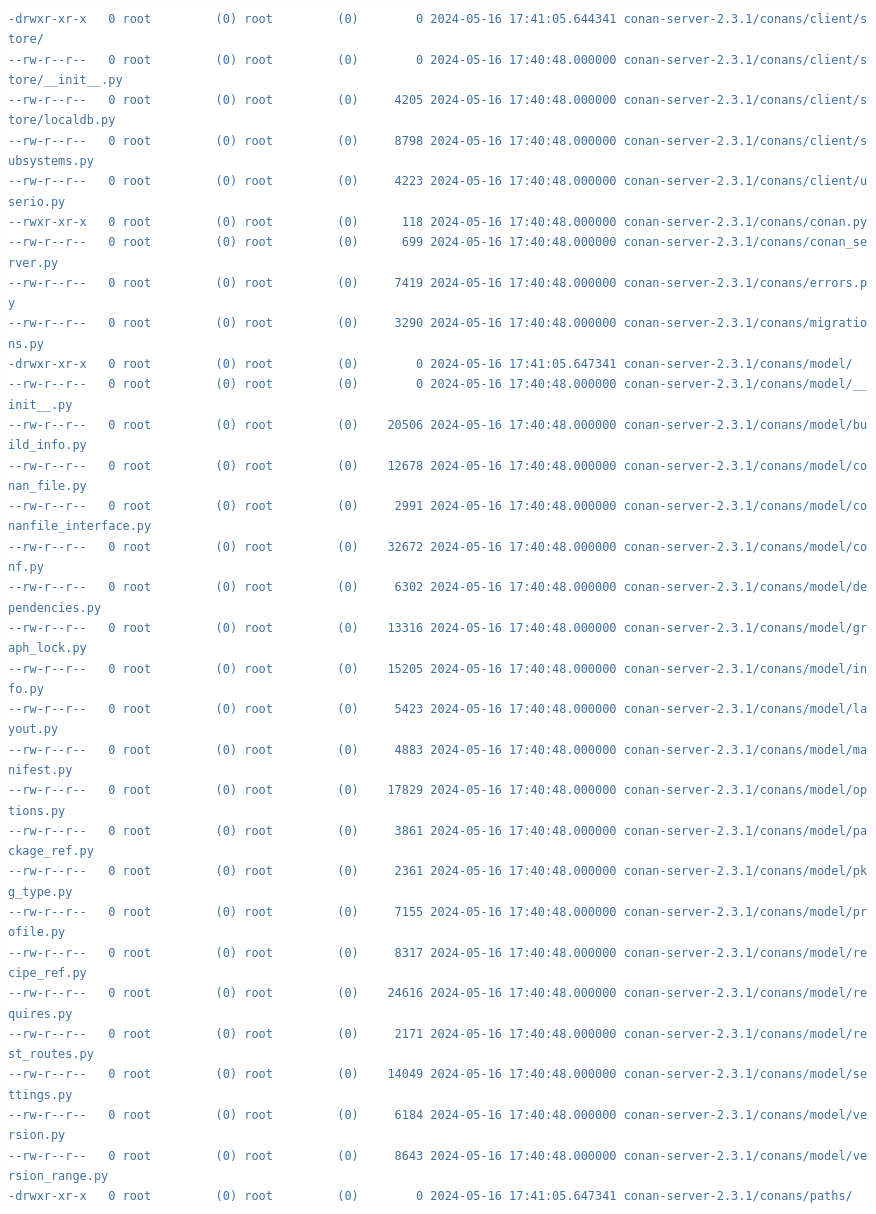 ```diff
-drwxr-xr-x   0 root         (0) root         (0)        0 2024-05-16 17:41:05.644341 conan-server-2.3.1/conans/client/store/
--rw-r--r--   0 root         (0) root         (0)        0 2024-05-16 17:40:48.000000 conan-server-2.3.1/conans/client/store/__init__.py
--rw-r--r--   0 root         (0) root         (0)     4205 2024-05-16 17:40:48.000000 conan-server-2.3.1/conans/client/store/localdb.py
--rw-r--r--   0 root         (0) root         (0)     8798 2024-05-16 17:40:48.000000 conan-server-2.3.1/conans/client/subsystems.py
--rw-r--r--   0 root         (0) root         (0)     4223 2024-05-16 17:40:48.000000 conan-server-2.3.1/conans/client/userio.py
--rwxr-xr-x   0 root         (0) root         (0)      118 2024-05-16 17:40:48.000000 conan-server-2.3.1/conans/conan.py
--rw-r--r--   0 root         (0) root         (0)      699 2024-05-16 17:40:48.000000 conan-server-2.3.1/conans/conan_server.py
--rw-r--r--   0 root         (0) root         (0)     7419 2024-05-16 17:40:48.000000 conan-server-2.3.1/conans/errors.py
--rw-r--r--   0 root         (0) root         (0)     3290 2024-05-16 17:40:48.000000 conan-server-2.3.1/conans/migrations.py
-drwxr-xr-x   0 root         (0) root         (0)        0 2024-05-16 17:41:05.647341 conan-server-2.3.1/conans/model/
--rw-r--r--   0 root         (0) root         (0)        0 2024-05-16 17:40:48.000000 conan-server-2.3.1/conans/model/__init__.py
--rw-r--r--   0 root         (0) root         (0)    20506 2024-05-16 17:40:48.000000 conan-server-2.3.1/conans/model/build_info.py
--rw-r--r--   0 root         (0) root         (0)    12678 2024-05-16 17:40:48.000000 conan-server-2.3.1/conans/model/conan_file.py
--rw-r--r--   0 root         (0) root         (0)     2991 2024-05-16 17:40:48.000000 conan-server-2.3.1/conans/model/conanfile_interface.py
--rw-r--r--   0 root         (0) root         (0)    32672 2024-05-16 17:40:48.000000 conan-server-2.3.1/conans/model/conf.py
--rw-r--r--   0 root         (0) root         (0)     6302 2024-05-16 17:40:48.000000 conan-server-2.3.1/conans/model/dependencies.py
--rw-r--r--   0 root         (0) root         (0)    13316 2024-05-16 17:40:48.000000 conan-server-2.3.1/conans/model/graph_lock.py
--rw-r--r--   0 root         (0) root         (0)    15205 2024-05-16 17:40:48.000000 conan-server-2.3.1/conans/model/info.py
--rw-r--r--   0 root         (0) root         (0)     5423 2024-05-16 17:40:48.000000 conan-server-2.3.1/conans/model/layout.py
--rw-r--r--   0 root         (0) root         (0)     4883 2024-05-16 17:40:48.000000 conan-server-2.3.1/conans/model/manifest.py
--rw-r--r--   0 root         (0) root         (0)    17829 2024-05-16 17:40:48.000000 conan-server-2.3.1/conans/model/options.py
--rw-r--r--   0 root         (0) root         (0)     3861 2024-05-16 17:40:48.000000 conan-server-2.3.1/conans/model/package_ref.py
--rw-r--r--   0 root         (0) root         (0)     2361 2024-05-16 17:40:48.000000 conan-server-2.3.1/conans/model/pkg_type.py
--rw-r--r--   0 root         (0) root         (0)     7155 2024-05-16 17:40:48.000000 conan-server-2.3.1/conans/model/profile.py
--rw-r--r--   0 root         (0) root         (0)     8317 2024-05-16 17:40:48.000000 conan-server-2.3.1/conans/model/recipe_ref.py
--rw-r--r--   0 root         (0) root         (0)    24616 2024-05-16 17:40:48.000000 conan-server-2.3.1/conans/model/requires.py
--rw-r--r--   0 root         (0) root         (0)     2171 2024-05-16 17:40:48.000000 conan-server-2.3.1/conans/model/rest_routes.py
--rw-r--r--   0 root         (0) root         (0)    14049 2024-05-16 17:40:48.000000 conan-server-2.3.1/conans/model/settings.py
--rw-r--r--   0 root         (0) root         (0)     6184 2024-05-16 17:40:48.000000 conan-server-2.3.1/conans/model/version.py
--rw-r--r--   0 root         (0) root         (0)     8643 2024-05-16 17:40:48.000000 conan-server-2.3.1/conans/model/version_range.py
-drwxr-xr-x   0 root         (0) root         (0)        0 2024-05-16 17:41:05.647341 conan-server-2.3.1/conans/paths/
```